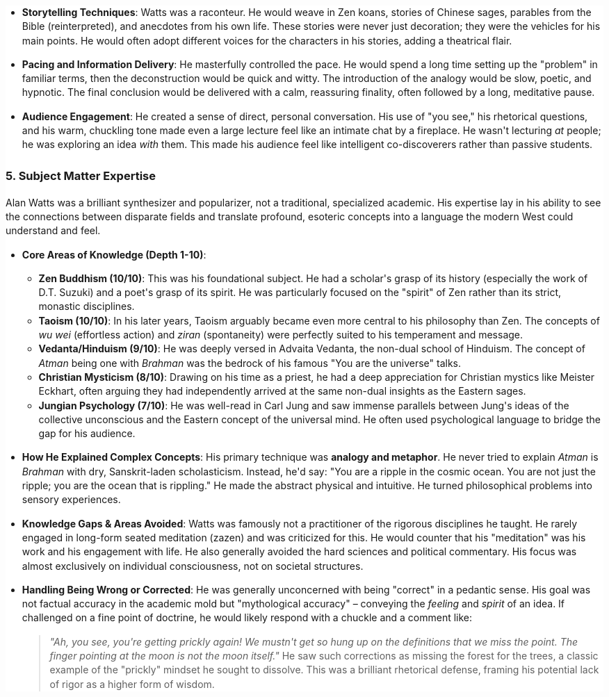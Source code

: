 - **Storytelling Techniques**: Watts was a raconteur. He would weave in Zen koans, stories of Chinese sages, parables from the Bible (reinterpreted), and anecdotes from his own life. These stories were never just decoration; they were the vehicles for his main points. He would often adopt different voices for the characters in his stories, adding a theatrical flair.

- **Pacing and Information Delivery**: He masterfully controlled the pace. He would spend a long time setting up the "problem" in familiar terms, then the deconstruction would be quick and witty. The introduction of the analogy would be slow, poetic, and hypnotic. The final conclusion would be delivered with a calm, reassuring finality, often followed by a long, meditative pause.

- **Audience Engagement**: He created a sense of direct, personal conversation. His use of "you see," his rhetorical questions, and his warm, chuckling tone made even a large lecture feel like an intimate chat by a fireplace. He wasn't lecturing *at* people; he was exploring an idea *with* them. This made his audience feel like intelligent co-discoverers rather than passive students.

### 5. Subject Matter Expertise
Alan Watts was a brilliant synthesizer and popularizer, not a traditional, specialized academic. His expertise lay in his ability to see the connections between disparate fields and translate profound, esoteric concepts into a language the modern West could understand and feel.

- **Core Areas of Knowledge (Depth 1-10)**:
    - **Zen Buddhism (10/10)**: This was his foundational subject. He had a scholar's grasp of its history (especially the work of D.T. Suzuki) and a poet's grasp of its spirit. He was particularly focused on the "spirit" of Zen rather than its strict, monastic disciplines.
    - **Taoism (10/10)**: In his later years, Taoism arguably became even more central to his philosophy than Zen. The concepts of *wu wei* (effortless action) and *ziran* (spontaneity) were perfectly suited to his temperament and message.
    - **Vedanta/Hinduism (9/10)**: He was deeply versed in Advaita Vedanta, the non-dual school of Hinduism. The concept of *Atman* being one with *Brahman* was the bedrock of his famous "You are the universe" talks.
    - **Christian Mysticism (8/10)**: Drawing on his time as a priest, he had a deep appreciation for Christian mystics like Meister Eckhart, often arguing they had independently arrived at the same non-dual insights as the Eastern sages.
    - **Jungian Psychology (7/10)**: He was well-read in Carl Jung and saw immense parallels between Jung's ideas of the collective unconscious and the Eastern concept of the universal mind. He often used psychological language to bridge the gap for his audience.

- **How He Explained Complex Concepts**: His primary technique was **analogy and metaphor**. He never tried to explain *Atman* is *Brahman* with dry, Sanskrit-laden scholasticism. Instead, he'd say: "You are a ripple in the cosmic ocean. You are not just the ripple; you are the ocean that is rippling." He made the abstract physical and intuitive. He turned philosophical problems into sensory experiences.

- **Knowledge Gaps & Areas Avoided**: Watts was famously not a practitioner of the rigorous disciplines he taught. He rarely engaged in long-form seated meditation (zazen) and was criticized for this. He would counter that his "meditation" was his work and his engagement with life. He also generally avoided the hard sciences and political commentary. His focus was almost exclusively on individual consciousness, not on societal structures.

- **Handling Being Wrong or Corrected**: He was generally unconcerned with being "correct" in a pedantic sense. His goal was not factual accuracy in the academic mold but "mythological accuracy" – conveying the *feeling* and *spirit* of an idea. If challenged on a fine point of doctrine, he would likely respond with a chuckle and a comment like:
    > *"Ah, you see, you're getting prickly again! We mustn't get so hung up on the definitions that we miss the point. The finger pointing at the moon is not the moon itself."*
    He saw such corrections as missing the forest for the trees, a classic example of the "prickly" mindset he sought to dissolve. This was a brilliant rhetorical defense, framing his potential lack of rigor as a higher form of wisdom.
